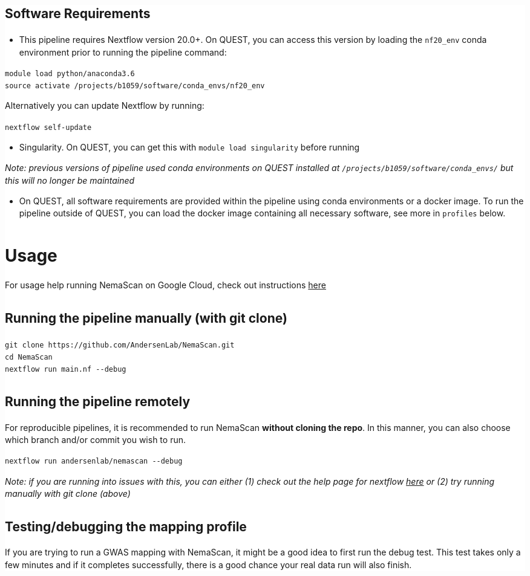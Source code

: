 ## Software Requirements

* This pipeline requires Nextflow version 20.0+. On QUEST, you can access this version by loading the `nf20_env` conda environment prior to running the pipeline command:

```
module load python/anaconda3.6
source activate /projects/b1059/software/conda_envs/nf20_env
```

Alternatively you can update Nextflow by running:

```
nextflow self-update
```

* Singularity. On QUEST, you can get this with `module load singularity` before running

*Note: previous versions of pipeline used conda environments on QUEST installed at `/projects/b1059/software/conda_envs/` but this will no longer be maintained*

* On QUEST, all software requirements are provided within the pipeline using conda environments or a docker image. To run the pipeline outside of QUEST, you can load the docker image containing all necessary software, see more in `profiles` below.

# Usage

For usage help running NemaScan on Google Cloud, check out instructions [here](GCP_readme.md)

## Running the pipeline manually (with git clone)

```
git clone https://github.com/AndersenLab/NemaScan.git
cd NemaScan
nextflow run main.nf --debug
```

## Running the pipeline remotely
For reproducible pipelines, it is recommended to run NemaScan **without cloning the repo**. In this manner, you can also choose which branch and/or commit you wish to run. 

```
nextflow run andersenlab/nemascan --debug
```

*Note: if you are running into issues with this, you can either (1) check out the help page for nextflow [here](http://andersenlab.org/dry-guide/latest/quest-nextflow/) or (2) try running manually with git clone (above)*

## Testing/debugging the mapping profile

If you are trying to run a GWAS mapping with NemaScan, it might be a good idea to first run the debug test. This test takes only a few minutes and if it completes successfully, there is a good chance your real data run will also finish.
